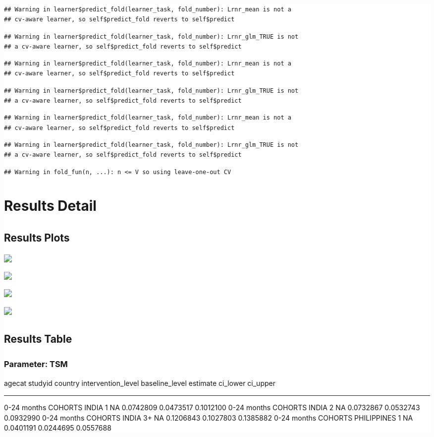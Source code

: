 ```
## Warning in learner$predict_fold(learner_task, fold_number): Lrnr_mean is not a
## cv-aware learner, so self$predict_fold reverts to self$predict
```

```
## Warning in learner$predict_fold(learner_task, fold_number): Lrnr_glm_TRUE is not
## a cv-aware learner, so self$predict_fold reverts to self$predict
```

```
## Warning in learner$predict_fold(learner_task, fold_number): Lrnr_mean is not a
## cv-aware learner, so self$predict_fold reverts to self$predict
```

```
## Warning in learner$predict_fold(learner_task, fold_number): Lrnr_glm_TRUE is not
## a cv-aware learner, so self$predict_fold reverts to self$predict
```

```
## Warning in learner$predict_fold(learner_task, fold_number): Lrnr_mean is not a
## cv-aware learner, so self$predict_fold reverts to self$predict
```

```
## Warning in learner$predict_fold(learner_task, fold_number): Lrnr_glm_TRUE is not
## a cv-aware learner, so self$predict_fold reverts to self$predict
```

```
## Warning in fold_fun(n, ...): n <= V so using leave-one-out CV
```




# Results Detail

## Results Plots
![](/tmp/147e1d51-cdc2-413e-8ec5-feacda1e2fab/9da6d7bd-e21a-427f-b138-b74eec2b9edc/REPORT_files/figure-html/plot_tsm-1.png)

![](/tmp/147e1d51-cdc2-413e-8ec5-feacda1e2fab/9da6d7bd-e21a-427f-b138-b74eec2b9edc/REPORT_files/figure-html/plot_rr-1.png)



![](/tmp/147e1d51-cdc2-413e-8ec5-feacda1e2fab/9da6d7bd-e21a-427f-b138-b74eec2b9edc/REPORT_files/figure-html/plot_paf-1.png)

![](/tmp/147e1d51-cdc2-413e-8ec5-feacda1e2fab/9da6d7bd-e21a-427f-b138-b74eec2b9edc/REPORT_files/figure-html/plot_par-1.png)

## Results Table

### Parameter: TSM


agecat        studyid          country                        intervention_level   baseline_level     estimate    ci_lower    ci_upper
------------  ---------------  -----------------------------  -------------------  ---------------  ----------  ----------  ----------
0-24 months   COHORTS          INDIA                          1                    NA                0.0742809   0.0473517   0.1012100
0-24 months   COHORTS          INDIA                          2                    NA                0.0732867   0.0532743   0.0932990
0-24 months   COHORTS          INDIA                          3+                   NA                0.1206843   0.1027803   0.1385882
0-24 months   COHORTS          PHILIPPINES                    1                    NA                0.0401191   0.0244695   0.0557688